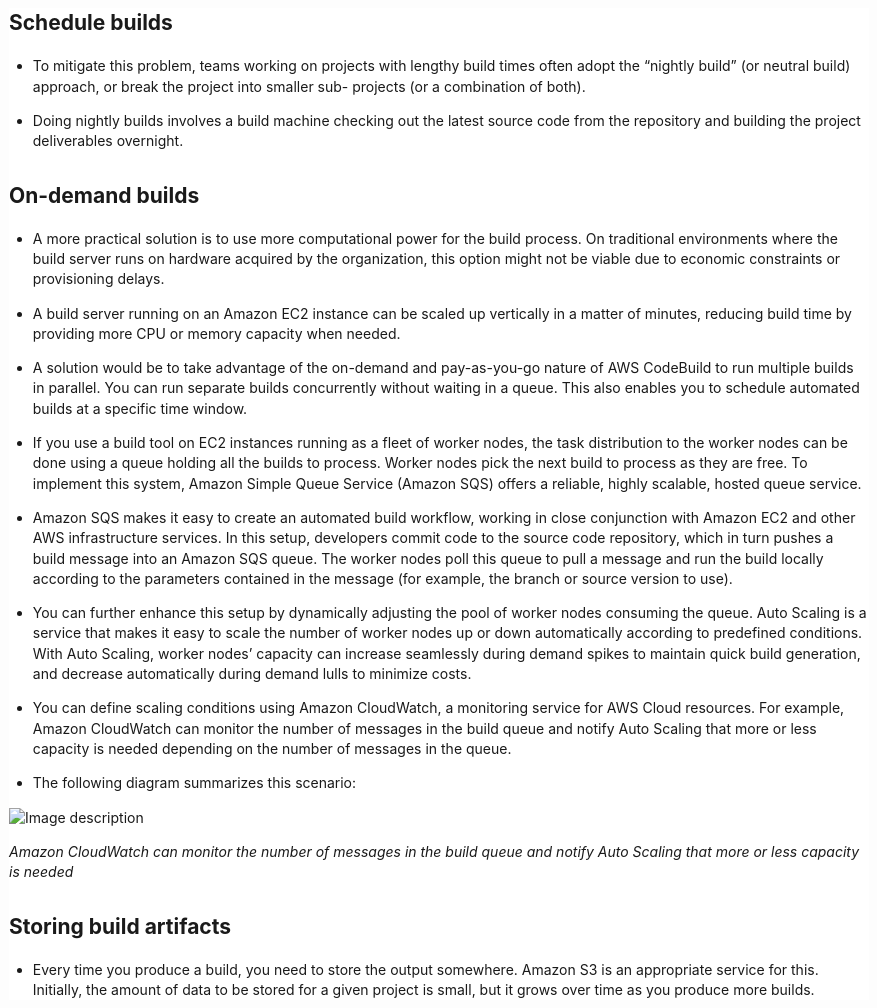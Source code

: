 ## Schedule builds

* To mitigate this problem, teams working on projects with lengthy build times often adopt the “nightly build” (or neutral build) approach, or break the project into smaller sub- projects (or a combination of both). 

* Doing nightly builds involves a build machine checking out the latest source code from the repository and building the project deliverables overnight. 

## On-demand builds

* A more practical solution is to use more computational power for the build process. On traditional environments where the build server runs on hardware acquired by the organization, this option might not be viable due to economic constraints or provisioning delays. 

* A build server running on an Amazon EC2 instance can be scaled up vertically in a matter of minutes, reducing build time by providing more CPU or memory capacity when needed.

* A solution would be to take advantage of the on-demand and pay-as-you-go nature of AWS CodeBuild to run multiple builds in parallel. You can run separate builds concurrently without waiting in a queue. This also enables you to schedule automated builds at a specific time window.

* If you use a build tool on EC2 instances running as a fleet of worker nodes, the task distribution to the worker nodes can be done using a queue holding all the builds to process. Worker nodes pick the next build to process as they are free. To implement this system, Amazon Simple Queue Service (Amazon SQS) offers a reliable, highly scalable, hosted queue service. 

* Amazon SQS makes it easy to create an automated build workflow, working in close conjunction with Amazon EC2 and other AWS infrastructure services. In this setup, developers commit code to the source code repository, which in turn pushes a build message into an Amazon SQS queue. The worker nodes poll this queue to pull a message and run the build locally according to the parameters contained in the message (for example, the branch or source version to use).

* You can further enhance this setup by dynamically adjusting the pool of worker nodes consuming the queue. Auto Scaling is a service that makes it easy to scale the number of worker nodes up or down automatically according to predefined conditions. With Auto Scaling, worker nodes’ capacity can increase seamlessly during demand spikes to maintain quick build generation, and decrease automatically during demand lulls to minimize costs.

* You can define scaling conditions using Amazon CloudWatch, a monitoring service for AWS Cloud resources. For example, Amazon CloudWatch can monitor the number of messages in the build queue and notify Auto Scaling that more or less capacity is needed depending on the number of messages in the queue. 
* The following diagram summarizes this scenario:

![Image description](https://dev-to-uploads.s3.amazonaws.com/uploads/articles/p6hc6t9q6h22j8ozgytu.png)

*Amazon CloudWatch can monitor the number of messages in the build queue and notify Auto Scaling that more or less capacity is needed* 

## Storing build artifacts

* Every time you produce a build, you need to store the output somewhere. Amazon S3 is an appropriate service for this. Initially, the amount of data to be stored for a given project is small, but it grows over time as you produce more builds. 
